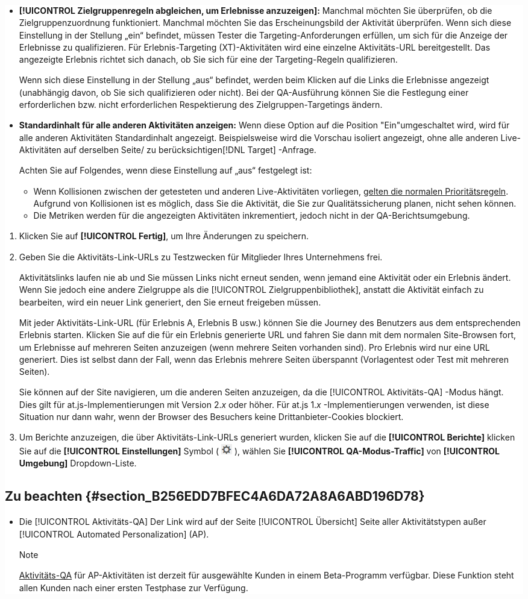    * **[!UICONTROL Zielgruppenregeln abgleichen, um Erlebnisse anzuzeigen]:** Manchmal möchten Sie überprüfen, ob die Zielgruppenzuordnung funktioniert. Manchmal möchten Sie das Erscheinungsbild der Aktivität überprüfen. Wenn sich diese Einstellung in der Stellung „ein“ befindet, müssen Tester die Targeting-Anforderungen erfüllen, um sich für die Anzeige der Erlebnisse zu qualifizieren. Für Erlebnis-Targeting (XT)-Aktivitäten wird eine einzelne Aktivitäts-URL bereitgestellt. Das angezeigte Erlebnis richtet sich danach, ob Sie sich für eine der Targeting-Regeln qualifizieren.

      Wenn sich diese Einstellung in der Stellung „aus“ befindet, werden beim Klicken auf die Links die Erlebnisse angezeigt (unabhängig davon, ob Sie sich qualifizieren oder nicht). Bei der QA-Ausführung können Sie die Festlegung einer erforderlichen bzw. nicht erforderlichen Respektierung des Zielgruppen-Targetings ändern.

   * **Standardinhalt für alle anderen Aktivitäten anzeigen:** Wenn diese Option auf die Position &quot;Ein&quot;umgeschaltet wird, wird für alle anderen Aktivitäten Standardinhalt angezeigt. Beispielsweise wird die Vorschau isoliert angezeigt, ohne alle anderen Live-Aktivitäten auf derselben Seite/ zu berücksichtigen[!DNL Target] -Anfrage.

      Achten Sie auf Folgendes, wenn diese Einstellung auf „aus“ festgelegt ist:

      * Wenn Kollisionen zwischen der getesteten und anderen Live-Aktivitäten vorliegen,  [gelten die normalen Prioritätsregeln](/help/main/c-activities/priority.md#concept_1780C11FEA57440499F0047DD6900E0F). Aufgrund von Kollisionen ist es möglich, dass Sie die Aktivität, die Sie zur Qualitätssicherung planen, nicht sehen können.
      * Die Metriken werden für die angezeigten Aktivitäten inkrementiert, jedoch nicht in der QA-Berichtsumgebung.

1. Klicken Sie auf **[!UICONTROL Fertig]**, um Ihre Änderungen zu speichern.
1. Geben Sie die Aktivitäts-Link-URLs zu Testzwecken für Mitglieder Ihres Unternehmens frei.

   Aktivitätslinks laufen nie ab und Sie müssen Links nicht erneut senden, wenn jemand eine Aktivität oder ein Erlebnis ändert. Wenn Sie jedoch eine andere Zielgruppe als die [!UICONTROL Zielgruppenbibliothek], anstatt die Aktivität einfach zu bearbeiten, wird ein neuer Link generiert, den Sie erneut freigeben müssen.

   Mit jeder Aktivitäts-Link-URL (für Erlebnis A, Erlebnis B usw.) können Sie die Journey des Benutzers aus dem entsprechenden Erlebnis starten. Klicken Sie auf die für ein Erlebnis generierte URL und fahren Sie dann mit dem normalen Site-Browsen fort, um Erlebnisse auf mehreren Seiten anzuzeigen (wenn mehrere Seiten vorhanden sind). Pro Erlebnis wird nur eine URL generiert. Dies ist selbst dann der Fall, wenn das Erlebnis mehrere Seiten überspannt (Vorlagentest oder Test mit mehreren Seiten).

   Sie können auf der Site navigieren, um die anderen Seiten anzuzeigen, da die [!UICONTROL Aktivitäts-QA] -Modus hängt. Dies gilt für at.js-Implementierungen mit Version 2.*x* oder höher. Für at.js 1.*x* -Implementierungen verwenden, ist diese Situation nur dann wahr, wenn der Browser des Besuchers keine Drittanbieter-Cookies blockiert.

1. Um Berichte anzuzeigen, die über Aktivitäts-Link-URLs generiert wurden, klicken Sie auf die **[!UICONTROL Berichte]** klicken Sie auf die **[!UICONTROL Einstellungen]** Symbol (  ![icon_Zahnradbild](assets/icon_gear.png) ), wählen Sie **[!UICONTROL QA-Modus-Traffic]** von **[!UICONTROL Umgebung]** Dropdown-Liste.

## Zu beachten {#section_B256EDD7BFEC4A6DA72A8A6ABD196D78}

* Die [!UICONTROL Aktivitäts-QA] Der Link wird auf der Seite [!UICONTROL Übersicht] Seite aller Aktivitätstypen außer [!UICONTROL Automated Personalization] (AP).

   >[!NOTE]
   >
   >[Aktivitäts-QA](/help/main/c-activities/c-activity-qa/activity-qa.md) für AP-Aktivitäten ist derzeit für ausgewählte Kunden in einem Beta-Programm verfügbar. Diese Funktion steht allen Kunden nach einer ersten Testphase zur Verfügung.
